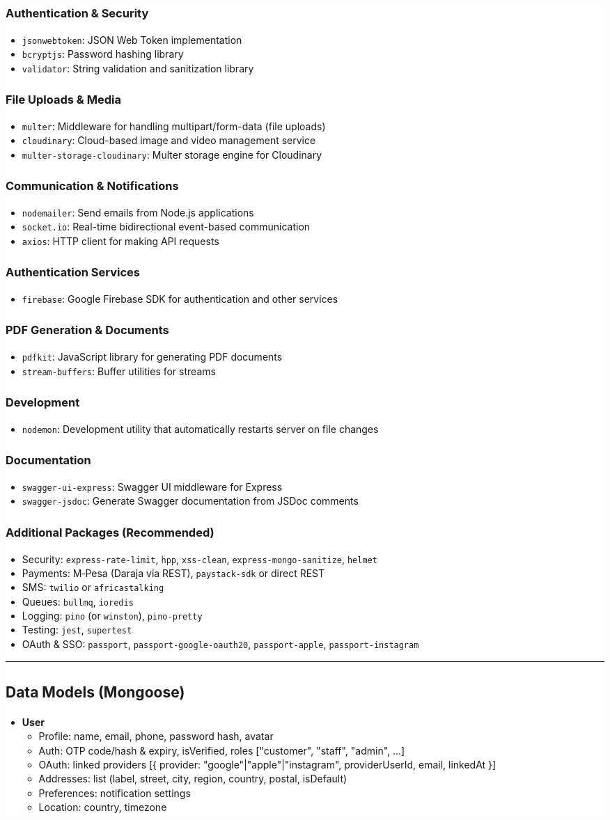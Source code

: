 ### Authentication & Security
- `jsonwebtoken`: JSON Web Token implementation
- `bcryptjs`: Password hashing library
- `validator`: String validation and sanitization library

### File Uploads & Media
- `multer`: Middleware for handling multipart/form-data (file uploads)
- `cloudinary`: Cloud-based image and video management service
- `multer-storage-cloudinary`: Multer storage engine for Cloudinary

### Communication & Notifications
- `nodemailer`: Send emails from Node.js applications
- `socket.io`: Real-time bidirectional event-based communication
- `axios`: HTTP client for making API requests

### Authentication Services
- `firebase`: Google Firebase SDK for authentication and other services

### PDF Generation & Documents
- `pdfkit`: JavaScript library for generating PDF documents
- `stream-buffers`: Buffer utilities for streams

### Development
- `nodemon`: Development utility that automatically restarts server on file changes

### Documentation
- `swagger-ui-express`: Swagger UI middleware for Express
- `swagger-jsdoc`: Generate Swagger documentation from JSDoc comments

### Additional Packages (Recommended)
- Security: `express-rate-limit`, `hpp`, `xss-clean`, `express-mongo-sanitize`, `helmet`
- Payments: M‑Pesa (Daraja via REST), `paystack-sdk` or direct REST
- SMS: `twilio` or `africastalking`
- Queues: `bullmq`, `ioredis`
- Logging: `pino` (or `winston`), `pino-pretty`
- Testing: `jest`, `supertest`
- OAuth & SSO: `passport`, `passport-google-oauth20`, `passport-apple`, `passport-instagram`

---

## Data Models (Mongoose)

- **User**
  - Profile: name, email, phone, password hash, avatar
  - Auth: OTP code/hash & expiry, isVerified, roles ["customer", "staff", "admin", ...]
  - OAuth: linked providers [{ provider: "google"|"apple"|"instagram", providerUserId, email, linkedAt }]
  - Addresses: list (label, street, city, region, country, postal, isDefault)
  - Preferences: notification settings
  - Location: country, timezone
